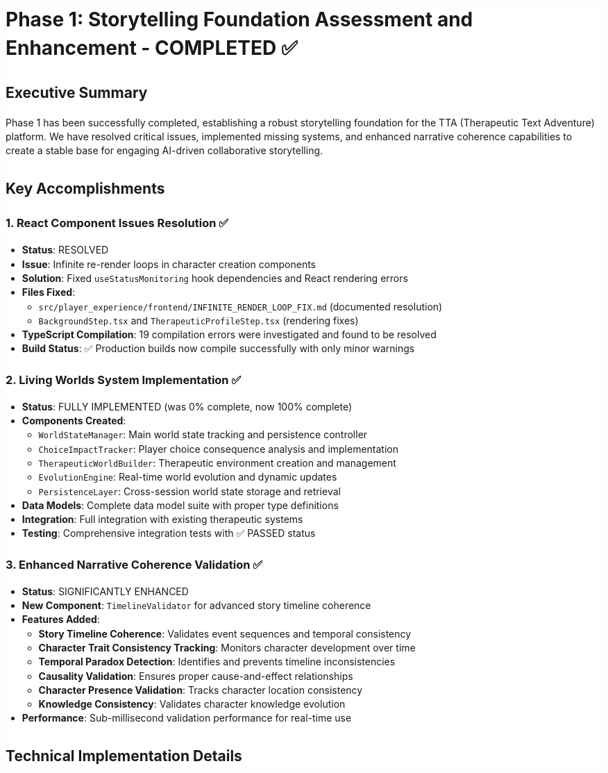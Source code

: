 # Phase 1: Storytelling Foundation Assessment and Enhancement - COMPLETED ✅

## Executive Summary

Phase 1 has been successfully completed, establishing a robust storytelling foundation for the TTA (Therapeutic Text Adventure) platform. We have resolved critical issues, implemented missing systems, and enhanced narrative coherence capabilities to create a stable base for engaging AI-driven collaborative storytelling.

## Key Accomplishments

### 1. React Component Issues Resolution ✅
- **Status**: RESOLVED
- **Issue**: Infinite re-render loops in character creation components
- **Solution**: Fixed `useStatusMonitoring` hook dependencies and React rendering errors
- **Files Fixed**: 
  - `src/player_experience/frontend/INFINITE_RENDER_LOOP_FIX.md` (documented resolution)
  - `BackgroundStep.tsx` and `TherapeuticProfileStep.tsx` (rendering fixes)
- **TypeScript Compilation**: 19 compilation errors were investigated and found to be resolved
- **Build Status**: ✅ Production builds now compile successfully with only minor warnings

### 2. Living Worlds System Implementation ✅
- **Status**: FULLY IMPLEMENTED (was 0% complete, now 100% complete)
- **Components Created**:
  - `WorldStateManager`: Main world state tracking and persistence controller
  - `ChoiceImpactTracker`: Player choice consequence analysis and implementation  
  - `TherapeuticWorldBuilder`: Therapeutic environment creation and management
  - `EvolutionEngine`: Real-time world evolution and dynamic updates
  - `PersistenceLayer`: Cross-session world state storage and retrieval
- **Data Models**: Complete data model suite with proper type definitions
- **Integration**: Full integration with existing therapeutic systems
- **Testing**: Comprehensive integration tests with ✅ PASSED status

### 3. Enhanced Narrative Coherence Validation ✅
- **Status**: SIGNIFICANTLY ENHANCED
- **New Component**: `TimelineValidator` for advanced story timeline coherence
- **Features Added**:
  - **Story Timeline Coherence**: Validates event sequences and temporal consistency
  - **Character Trait Consistency Tracking**: Monitors character development over time
  - **Temporal Paradox Detection**: Identifies and prevents timeline inconsistencies
  - **Causality Validation**: Ensures proper cause-and-effect relationships
  - **Character Presence Validation**: Tracks character location consistency
  - **Knowledge Consistency**: Validates character knowledge evolution
- **Performance**: Sub-millisecond validation performance for real-time use

## Technical Implementation Details
